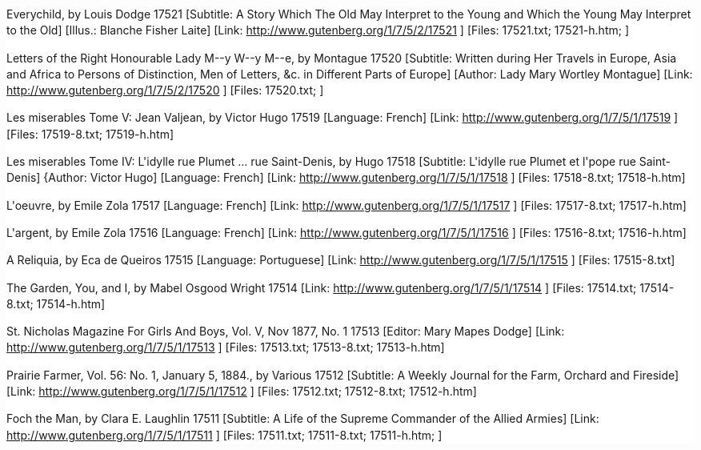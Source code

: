 Everychild, by Louis Dodge                                               17521
   [Subtitle: A Story Which The Old May Interpret to the Young and Which
    the Young May Interpret to the Old]
   [Illus.: Blanche Fisher Laite]
   [Link: http://www.gutenberg.org/1/7/5/2/17521 ]
   [Files: 17521.txt; 17521-h.htm; ]

Letters of the Right Honourable Lady M--y W--y M--e, by Montague         17520
   [Subtitle: Written during Her Travels in Europe, Asia and Africa to
    Persons of Distinction, Men of Letters, &c. in Different Parts of Europe]
   [Author: Lady Mary Wortley Montague]
   [Link: http://www.gutenberg.org/1/7/5/2/17520 ]
   [Files: 17520.txt; ]

Les miserables Tome V: Jean Valjean, by Victor Hugo                      17519
   [Language: French]
   [Link: http://www.gutenberg.org/1/7/5/1/17519 ]
   [Files: 17519-8.txt; 17519-h.htm]

Les miserables Tome IV: L'idylle rue Plumet ... rue Saint-Denis, by Hugo 17518
   [Subtitle: L'idylle rue Plumet et l'pope rue Saint-Denis]
   {Author: Victor Hugo]
   [Language: French]
   [Link: http://www.gutenberg.org/1/7/5/1/17518 ]
   [Files: 17518-8.txt; 17518-h.htm]

L'oeuvre, by Emile Zola                                                  17517
   [Language: French]
   [Link: http://www.gutenberg.org/1/7/5/1/17517 ]
   [Files: 17517-8.txt; 17517-h.htm]

L'argent, by Emile Zola                                                  17516
   [Language: French]
   [Link: http://www.gutenberg.org/1/7/5/1/17516 ]
   [Files: 17516-8.txt; 17516-h.htm]

A Reliquia, by Eca de Queiros                                            17515
   [Language: Portuguese]
   [Link: http://www.gutenberg.org/1/7/5/1/17515 ]
   [Files: 17515-8.txt]

The Garden, You, and I, by Mabel Osgood Wright                           17514
   [Link: http://www.gutenberg.org/1/7/5/1/17514 ]
   [Files: 17514.txt; 17514-8.txt; 17514-h.htm]

St. Nicholas Magazine For Girls And Boys, Vol. V, Nov 1877, No. 1        17513
   [Editor: Mary Mapes Dodge]
   [Link: http://www.gutenberg.org/1/7/5/1/17513 ]
   [Files: 17513.txt; 17513-8.txt; 17513-h.htm]

Prairie Farmer, Vol. 56: No. 1, January 5, 1884., by Various             17512
   [Subtitle: A Weekly Journal for the Farm, Orchard and Fireside]
   [Link: http://www.gutenberg.org/1/7/5/1/17512 ]
   [Files: 17512.txt; 17512-8.txt; 17512-h.htm]

Foch the Man, by Clara E. Laughlin                                       17511
   [Subtitle: A Life of the Supreme Commander of the Allied Armies]
   [Link: http://www.gutenberg.org/1/7/5/1/17511 ]
   [Files: 17511.txt; 17511-8.txt; 17511-h.htm; ]
